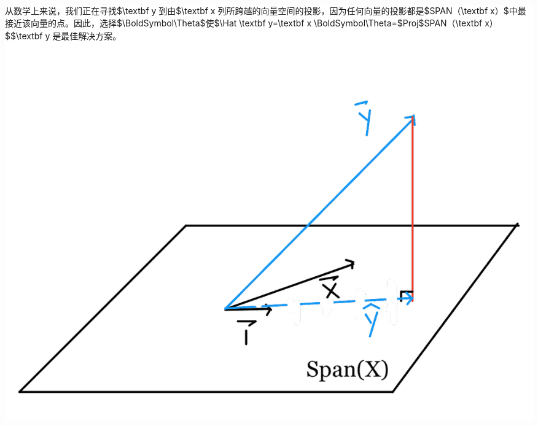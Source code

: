 从数学上来说，我们正在寻找$\textbf y 到由$\textbf x 列所跨越的向量空间的投影，因为任何向量的投影都是$SPAN（\textbf x）$中最接近该向量的点。因此，选择$\BoldSymbol\Theta$使$\Hat \textbf y=\textbf x \BoldSymbol\Theta=$Proj$SPAN（\textbf x）$$\textbf y 是最佳解决方案。![](img/769a95ba9ac96807a07d24af785428d2.jpg)
